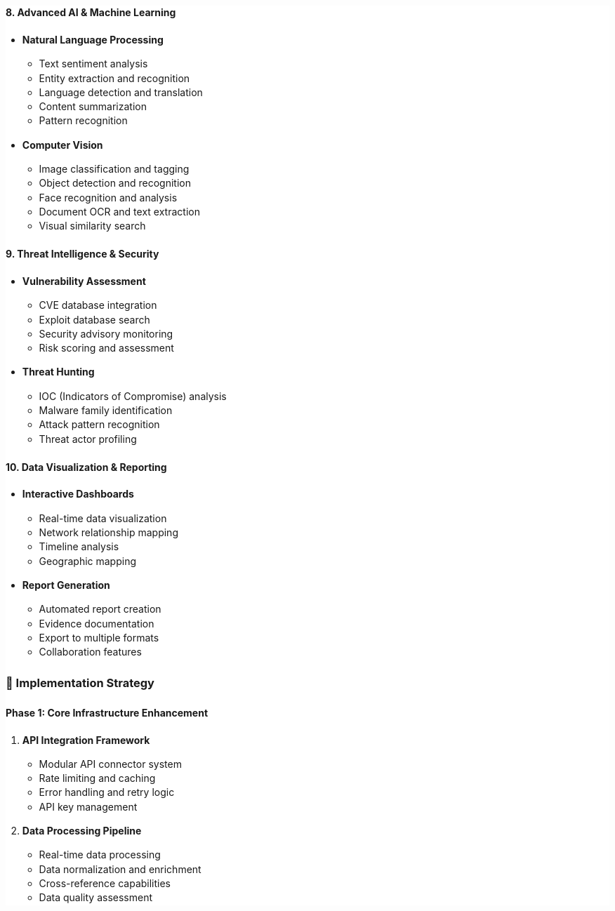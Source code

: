 #### 8. **Advanced AI & Machine Learning**
- **Natural Language Processing**
  - Text sentiment analysis
  - Entity extraction and recognition
  - Language detection and translation
  - Content summarization
  - Pattern recognition

- **Computer Vision**
  - Image classification and tagging
  - Object detection and recognition
  - Face recognition and analysis
  - Document OCR and text extraction
  - Visual similarity search

#### 9. **Threat Intelligence & Security**
- **Vulnerability Assessment**
  - CVE database integration
  - Exploit database search
  - Security advisory monitoring
  - Risk scoring and assessment

- **Threat Hunting**
  - IOC (Indicators of Compromise) analysis
  - Malware family identification
  - Attack pattern recognition
  - Threat actor profiling

#### 10. **Data Visualization & Reporting**
- **Interactive Dashboards**
  - Real-time data visualization
  - Network relationship mapping
  - Timeline analysis
  - Geographic mapping

- **Report Generation**
  - Automated report creation
  - Evidence documentation
  - Export to multiple formats
  - Collaboration features

### 🚀 Implementation Strategy

#### Phase 1: Core Infrastructure Enhancement
1. **API Integration Framework**
   - Modular API connector system
   - Rate limiting and caching
   - Error handling and retry logic
   - API key management

2. **Data Processing Pipeline**
   - Real-time data processing
   - Data normalization and enrichment
   - Cross-reference capabilities
   - Data quality assessment
